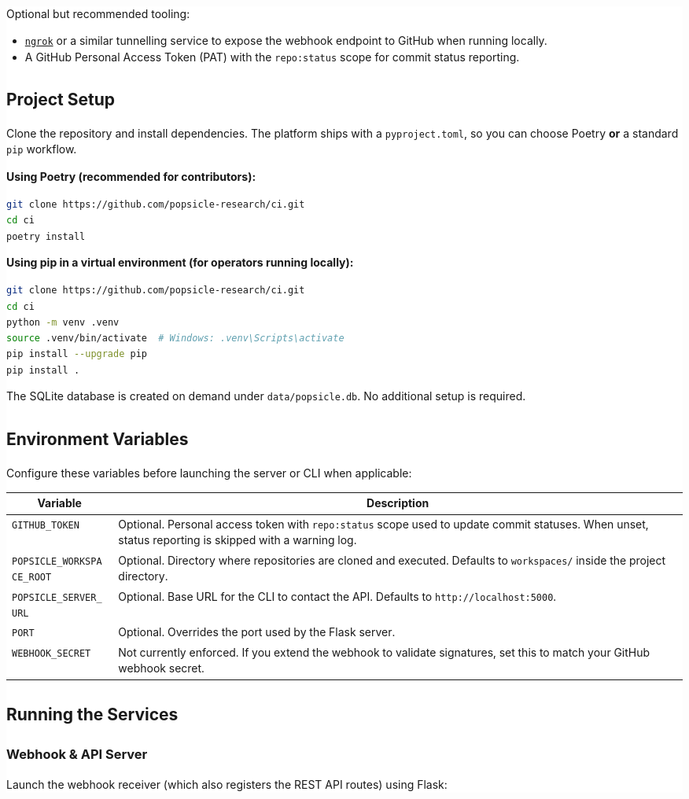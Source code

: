 Optional but recommended tooling:

- [`ngrok`](https://ngrok.com/) or a similar tunnelling service to expose the
  webhook endpoint to GitHub when running locally.
- A GitHub Personal Access Token (PAT) with the `repo:status` scope for commit
  status reporting.

## Project Setup

Clone the repository and install dependencies. The platform ships with a
`pyproject.toml`, so you can choose Poetry **or** a standard `pip` workflow.

**Using Poetry (recommended for contributors):**

```bash
git clone https://github.com/popsicle-research/ci.git
cd ci
poetry install
```

**Using pip in a virtual environment (for operators running locally):**

```bash
git clone https://github.com/popsicle-research/ci.git
cd ci
python -m venv .venv
source .venv/bin/activate  # Windows: .venv\Scripts\activate
pip install --upgrade pip
pip install .
```

The SQLite database is created on demand under `data/popsicle.db`. No additional
setup is required.

## Environment Variables

Configure these variables before launching the server or CLI when applicable:

| Variable | Description |
| --- | --- |
| `GITHUB_TOKEN` | Optional. Personal access token with `repo:status` scope used to update commit statuses. When unset, status reporting is skipped with a warning log. |
| `POPSICLE_WORKSPACE_ROOT` | Optional. Directory where repositories are cloned and executed. Defaults to `workspaces/` inside the project directory. |
| `POPSICLE_SERVER_URL` | Optional. Base URL for the CLI to contact the API. Defaults to `http://localhost:5000`. |
| `PORT` | Optional. Overrides the port used by the Flask server. |
| `WEBHOOK_SECRET` | Not currently enforced. If you extend the webhook to validate signatures, set this to match your GitHub webhook secret. |

## Running the Services

### Webhook & API Server

Launch the webhook receiver (which also registers the REST API routes) using
Flask:
